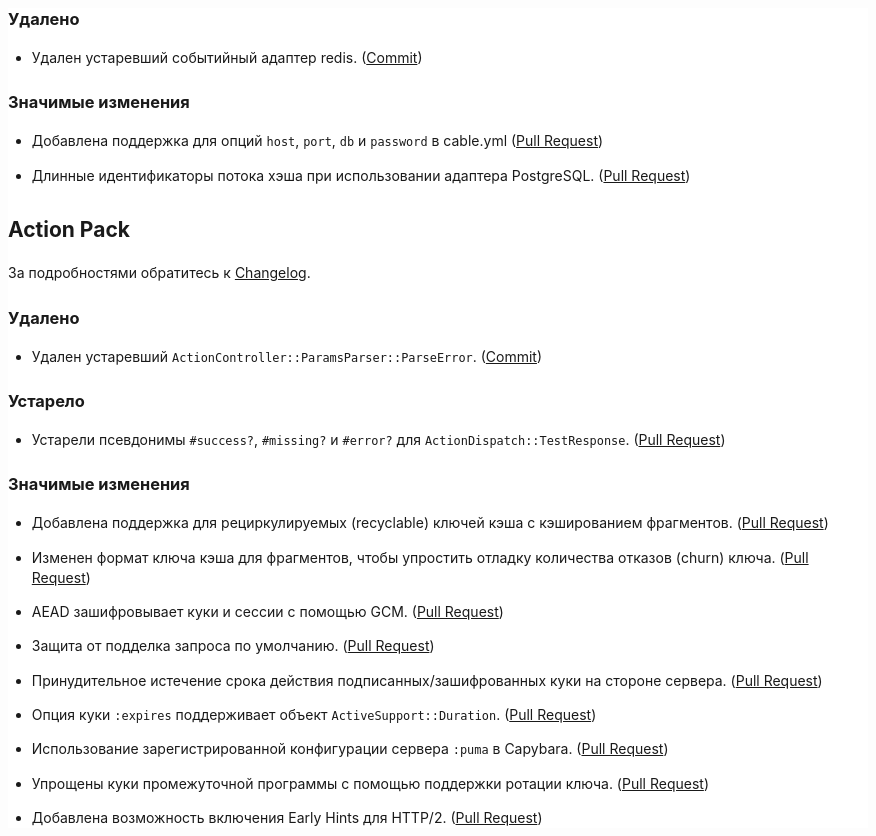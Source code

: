 ### Удалено

*   Удален устаревший событийный адаптер redis.
    ([Commit](https://github.com/rails/rails/commit/48766e32d31651606b9f68a16015ad05c3b0de2c))

### Значимые изменения

*   Добавлена поддержка для опций `host`, `port`, `db` и `password` в cable.yml
    ([Pull Request](https://github.com/rails/rails/pull/29528))

*   Длинные идентификаторы потока хэша при использовании адаптера PostgreSQL.
    ([Pull Request](https://github.com/rails/rails/pull/29297))

Action Pack
-----------

За подробностями обратитесь к [Changelog][action-pack].

### Удалено

*   Удален устаревший `ActionController::ParamsParser::ParseError`.
    ([Commit](https://github.com/rails/rails/commit/e16c765ac6dcff068ff2e5554d69ff345c003de1))

### Устарело

*   Устарели псевдонимы `#success?`, `#missing?` и `#error?` для `ActionDispatch::TestResponse`.
    ([Pull Request](https://github.com/rails/rails/pull/30104))

### Значимые изменения

*   Добавлена поддержка для рециркулируемых (recyclable) ключей кэша с кэшированием фрагментов.
    ([Pull Request](https://github.com/rails/rails/pull/29092))

*   Изменен формат ключа кэша для фрагментов, чтобы упростить отладку количества отказов (churn) ключа.
    ([Pull Request](https://github.com/rails/rails/pull/29092))

*   AEAD зашифровывает куки и сессии с помощью GCM.
    ([Pull Request](https://github.com/rails/rails/pull/28132))

*   Защита от подделка запроса по умолчанию.
    ([Pull Request](https://github.com/rails/rails/pull/29742))

*   Принудительное истечение срока действия подписанных/зашифрованных куки на стороне сервера.
    ([Pull Request](https://github.com/rails/rails/pull/30121))

*   Опция куки `:expires` поддерживает объект `ActiveSupport::Duration`.
    ([Pull Request](https://github.com/rails/rails/pull/30121))

*   Использование зарегистрированной конфигурации сервера `:puma` в Capybara.
    ([Pull Request](https://github.com/rails/rails/pull/30638))

*   Упрощены куки промежуточной программы с помощью поддержки ротации ключа.
    ([Pull Request](https://github.com/rails/rails/pull/29716))

*   Добавлена возможность включения Early Hints для HTTP/2.
    ([Pull Request](https://github.com/rails/rails/pull/30744))


[railties]:       https://github.com/rails/rails/blob/5-2-stable/railties/CHANGELOG.md
[action-pack]:    https://github.com/rails/rails/blob/5-2-stable/actionpack/CHANGELOG.md
[action-view]:    https://github.com/rails/rails/blob/5-2-stable/actionview/CHANGELOG.md
[action-mailer]:  https://github.com/rails/rails/blob/5-2-stable/actionmailer/CHANGELOG.md
[action-cable]:   https://github.com/rails/rails/blob/5-2-stable/actioncable/CHANGELOG.md
[active-record]:  https://github.com/rails/rails/blob/5-2-stable/activerecord/CHANGELOG.md
[active-model]:   https://github.com/rails/rails/blob/5-2-stable/activemodel/CHANGELOG.md
[active-support]: https://github.com/rails/rails/blob/5-2-stable/activesupport/CHANGELOG.md
[active-job]:     https://github.com/rails/rails/blob/5-2-stable/activejob/CHANGELOG.md
[guides]:         https://github.com/rails/rails/blob/5-2-stable/guides/CHANGELOG.md